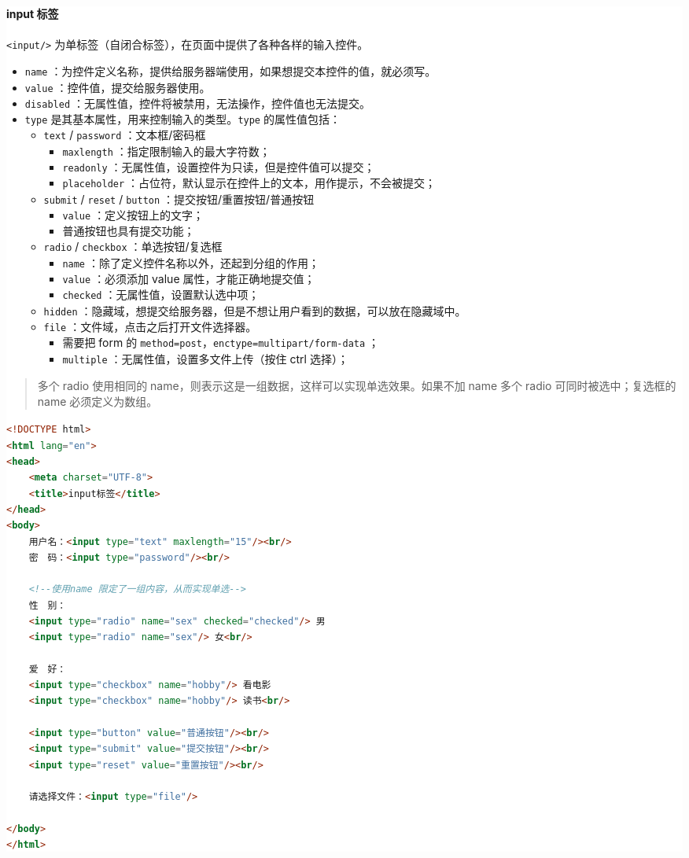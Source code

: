 #### input 标签

`<input/>` 为单标签（自闭合标签），在页面中提供了各种各样的输入控件。

* `name` ：为控件定义名称，提供给服务器端使用，如果想提交本控件的值，就必须写。
* `value` ：控件值，提交给服务器使用。
* `disabled` ：无属性值，控件将被禁用，无法操作，控件值也无法提交。
* `type` 是其基本属性，用来控制输入的类型。`type` 的属性值包括：
  * `text` / `password` ：文本框/密码框
    * `maxlength` ：指定限制输入的最大字符数；
    * `readonly` ：无属性值，设置控件为只读，但是控件值可以提交；
    * `placeholder` ：占位符，默认显示在控件上的文本，用作提示，不会被提交；
  * `submit` / `reset` / `button` ：提交按钮/重置按钮/普通按钮
    * `value` ：定义按钮上的文字；
    * 普通按钮也具有提交功能；
  * `radio` / `checkbox` ：单选按钮/复选框
    * `name` ：除了定义控件名称以外，还起到分组的作用；
    * `value` ：必须添加 value 属性，才能正确地提交值；
    * `checked` ：无属性值，设置默认选中项；
  * `hidden` ：隐藏域，想提交给服务器，但是不想让用户看到的数据，可以放在隐藏域中。
  * `file` ：文件域，点击之后打开文件选择器。
    * 需要把 form 的 `method=post`，`enctype=multipart/form-data` ；
    * `multiple` ：无属性值，设置多文件上传（按住 ctrl 选择）；

> 多个 radio 使用相同的 name，则表示这是一组数据，这样可以实现单选效果。如果不加 name 多个 radio 可同时被选中；复选框的 name 必须定义为数组。

```html
<!DOCTYPE html>
<html lang="en">
<head>
    <meta charset="UTF-8">
    <title>input标签</title>
</head>
<body>
    用户名：<input type="text" maxlength="15"/><br/>
    密　码：<input type="password"/><br/>

    <!--使用name 限定了一组内容，从而实现单选-->
    性　别：
    <input type="radio" name="sex" checked="checked"/> 男
    <input type="radio" name="sex"/> 女<br/>

    爱　好：
    <input type="checkbox" name="hobby"/> 看电影
    <input type="checkbox" name="hobby"/> 读书<br/>

    <input type="button" value="普通按钮"/><br/>
    <input type="submit" value="提交按钮"/><br/>
    <input type="reset" value="重置按钮"/><br/>

    请选择文件：<input type="file"/>

</body>
</html>
```
